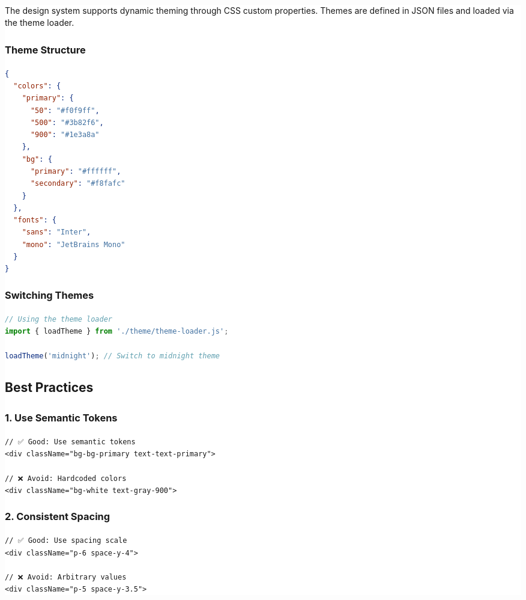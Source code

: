 The design system supports dynamic theming through CSS custom properties. Themes are defined in JSON files and loaded via the theme loader.

### Theme Structure

```json
{
  "colors": {
    "primary": {
      "50": "#f0f9ff",
      "500": "#3b82f6",
      "900": "#1e3a8a"
    },
    "bg": {
      "primary": "#ffffff",
      "secondary": "#f8fafc"
    }
  },
  "fonts": {
    "sans": "Inter",
    "mono": "JetBrains Mono"
  }
}
```

### Switching Themes

```javascript
// Using the theme loader
import { loadTheme } from './theme/theme-loader.js';

loadTheme('midnight'); // Switch to midnight theme
```

## Best Practices

### 1. Use Semantic Tokens
```tsx
// ✅ Good: Use semantic tokens
<div className="bg-bg-primary text-text-primary">

// ❌ Avoid: Hardcoded colors
<div className="bg-white text-gray-900">
```

### 2. Consistent Spacing
```tsx
// ✅ Good: Use spacing scale
<div className="p-6 space-y-4">

// ❌ Avoid: Arbitrary values
<div className="p-5 space-y-3.5">
```
